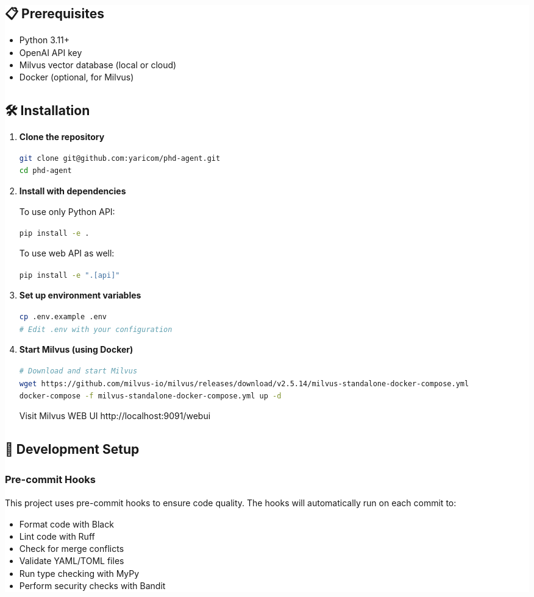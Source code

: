 ## 📋 Prerequisites

- Python 3.11+
- OpenAI API key
- Milvus vector database (local or cloud)
- Docker (optional, for Milvus)

## 🛠️ Installation

1. **Clone the repository**
   ```bash
   git clone git@github.com:yaricom/phd-agent.git
   cd phd-agent
   ```

2. **Install with dependencies**

   To use only Python API:
   ```bash
   pip install -e .
   ```

   To use web API as well:
   ```bash
   pip install -e ".[api]"
   ```

3. **Set up environment variables**
   ```bash
   cp .env.example .env
   # Edit .env with your configuration
   ```

4. **Start Milvus (using Docker)**
   ```bash
   # Download and start Milvus
   wget https://github.com/milvus-io/milvus/releases/download/v2.5.14/milvus-standalone-docker-compose.yml
   docker-compose -f milvus-standalone-docker-compose.yml up -d
   ```

   Visit Milvus WEB UI
   http://localhost:9091/webui

## 🔧 Development Setup

### Pre-commit Hooks

This project uses pre-commit hooks to ensure code quality. The hooks will automatically run on each commit to:

- Format code with Black
- Lint code with Ruff
- Check for merge conflicts
- Validate YAML/TOML files
- Run type checking with MyPy
- Perform security checks with Bandit
